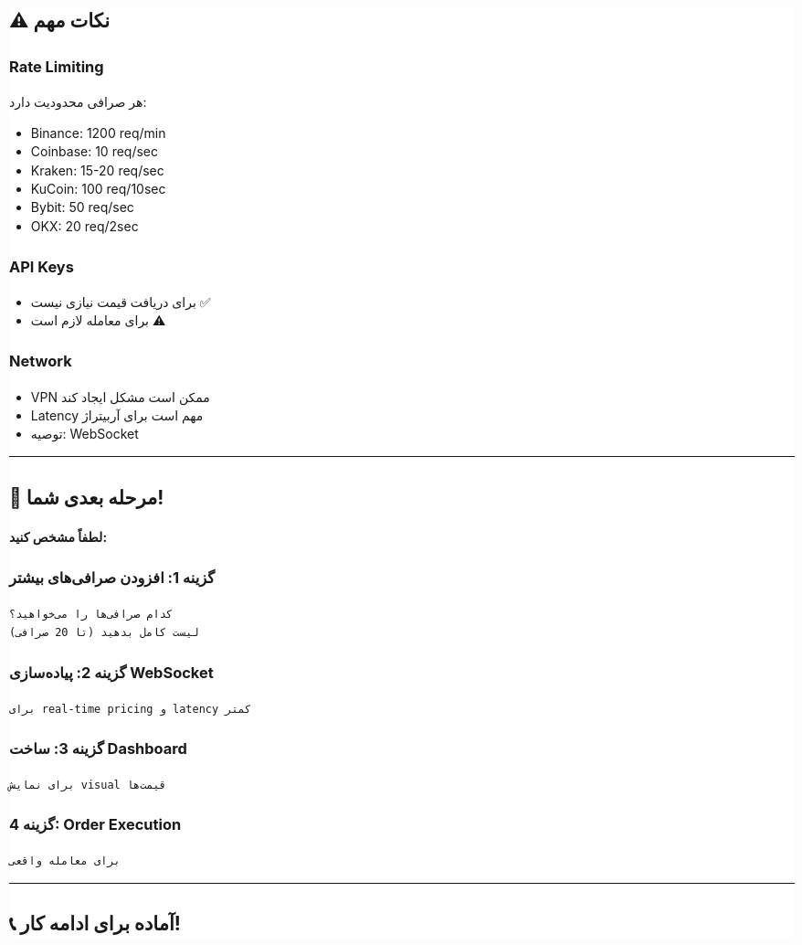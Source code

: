 
## ⚠️ نکات مهم

### Rate Limiting
هر صرافی محدودیت دارد:
- Binance: 1200 req/min
- Coinbase: 10 req/sec
- Kraken: 15-20 req/sec
- KuCoin: 100 req/10sec
- Bybit: 50 req/sec
- OKX: 20 req/2sec

### API Keys
- برای دریافت قیمت نیازی نیست ✅
- برای معامله لازم است ⚠️

### Network
- VPN ممکن است مشکل ایجاد کند
- Latency مهم است برای آربیتراژ
- توصیه: WebSocket

---

## 🎯 مرحله بعدی شما!

**لطفاً مشخص کنید:**

### گزینه 1: افزودن صرافی‌های بیشتر
```
کدام صرافی‌ها را می‌خواهید؟
لیست کامل بدهید (تا 20 صرافی)
```

### گزینه 2: پیاده‌سازی WebSocket
```
برای real-time pricing و latency کمتر
```

### گزینه 3: ساخت Dashboard
```
برای نمایش visual قیمت‌ها
```

### گزینه 4: Order Execution
```
برای معامله واقعی
```

---

## 📞 آماده برای ادامه کار!
